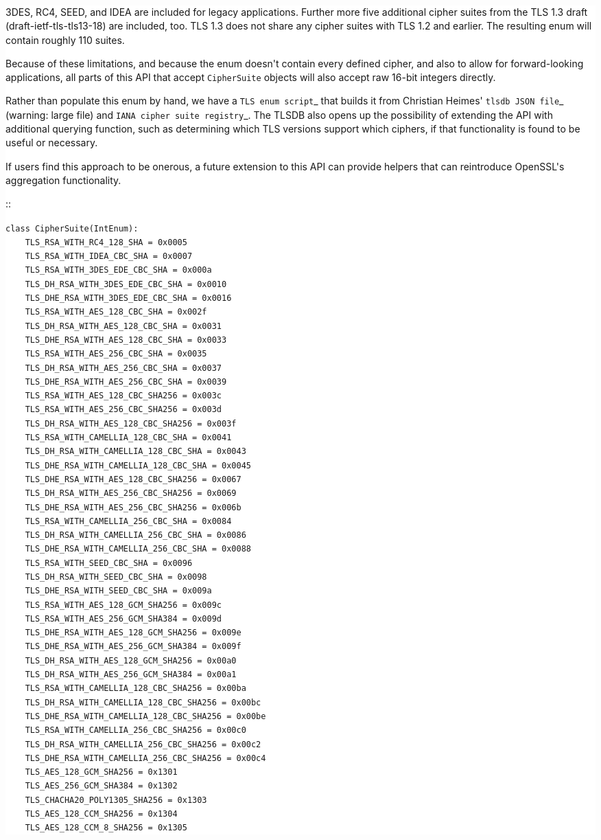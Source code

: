 3DES, RC4, SEED, and IDEA are included for legacy applications. Further more
five additional cipher suites from the TLS 1.3 draft (draft-ietf-tls-tls13-18)
are included, too. TLS 1.3 does not share any cipher suites with TLS 1.2 and
earlier. The resulting enum will contain roughly 110 suites.

Because of these limitations, and because the enum doesn't contain every
defined cipher, and also to allow for forward-looking applications, all parts
of this API that accept ``CipherSuite`` objects will also accept raw 16-bit
integers directly.

Rather than populate this enum by hand, we have a `TLS enum script`_ that
builds it from Christian Heimes' `tlsdb JSON file`_ (warning:
large file) and `IANA cipher suite registry`_. The TLSDB also opens up the
possibility of extending the API with additional querying function,
such as determining which TLS versions support which ciphers, if that
functionality is found to be useful or necessary.

If users find this approach to be onerous, a future extension to this API can
provide helpers that can reintroduce OpenSSL's aggregation functionality.

::

    class CipherSuite(IntEnum):
        TLS_RSA_WITH_RC4_128_SHA = 0x0005
        TLS_RSA_WITH_IDEA_CBC_SHA = 0x0007
        TLS_RSA_WITH_3DES_EDE_CBC_SHA = 0x000a
        TLS_DH_RSA_WITH_3DES_EDE_CBC_SHA = 0x0010
        TLS_DHE_RSA_WITH_3DES_EDE_CBC_SHA = 0x0016
        TLS_RSA_WITH_AES_128_CBC_SHA = 0x002f
        TLS_DH_RSA_WITH_AES_128_CBC_SHA = 0x0031
        TLS_DHE_RSA_WITH_AES_128_CBC_SHA = 0x0033
        TLS_RSA_WITH_AES_256_CBC_SHA = 0x0035
        TLS_DH_RSA_WITH_AES_256_CBC_SHA = 0x0037
        TLS_DHE_RSA_WITH_AES_256_CBC_SHA = 0x0039
        TLS_RSA_WITH_AES_128_CBC_SHA256 = 0x003c
        TLS_RSA_WITH_AES_256_CBC_SHA256 = 0x003d
        TLS_DH_RSA_WITH_AES_128_CBC_SHA256 = 0x003f
        TLS_RSA_WITH_CAMELLIA_128_CBC_SHA = 0x0041
        TLS_DH_RSA_WITH_CAMELLIA_128_CBC_SHA = 0x0043
        TLS_DHE_RSA_WITH_CAMELLIA_128_CBC_SHA = 0x0045
        TLS_DHE_RSA_WITH_AES_128_CBC_SHA256 = 0x0067
        TLS_DH_RSA_WITH_AES_256_CBC_SHA256 = 0x0069
        TLS_DHE_RSA_WITH_AES_256_CBC_SHA256 = 0x006b
        TLS_RSA_WITH_CAMELLIA_256_CBC_SHA = 0x0084
        TLS_DH_RSA_WITH_CAMELLIA_256_CBC_SHA = 0x0086
        TLS_DHE_RSA_WITH_CAMELLIA_256_CBC_SHA = 0x0088
        TLS_RSA_WITH_SEED_CBC_SHA = 0x0096
        TLS_DH_RSA_WITH_SEED_CBC_SHA = 0x0098
        TLS_DHE_RSA_WITH_SEED_CBC_SHA = 0x009a
        TLS_RSA_WITH_AES_128_GCM_SHA256 = 0x009c
        TLS_RSA_WITH_AES_256_GCM_SHA384 = 0x009d
        TLS_DHE_RSA_WITH_AES_128_GCM_SHA256 = 0x009e
        TLS_DHE_RSA_WITH_AES_256_GCM_SHA384 = 0x009f
        TLS_DH_RSA_WITH_AES_128_GCM_SHA256 = 0x00a0
        TLS_DH_RSA_WITH_AES_256_GCM_SHA384 = 0x00a1
        TLS_RSA_WITH_CAMELLIA_128_CBC_SHA256 = 0x00ba
        TLS_DH_RSA_WITH_CAMELLIA_128_CBC_SHA256 = 0x00bc
        TLS_DHE_RSA_WITH_CAMELLIA_128_CBC_SHA256 = 0x00be
        TLS_RSA_WITH_CAMELLIA_256_CBC_SHA256 = 0x00c0
        TLS_DH_RSA_WITH_CAMELLIA_256_CBC_SHA256 = 0x00c2
        TLS_DHE_RSA_WITH_CAMELLIA_256_CBC_SHA256 = 0x00c4
        TLS_AES_128_GCM_SHA256 = 0x1301
        TLS_AES_256_GCM_SHA384 = 0x1302
        TLS_CHACHA20_POLY1305_SHA256 = 0x1303
        TLS_AES_128_CCM_SHA256 = 0x1304
        TLS_AES_128_CCM_8_SHA256 = 0x1305